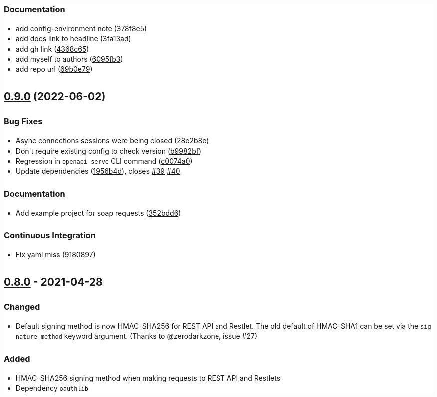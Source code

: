 
### Documentation

* add config-environment note ([378f8e5](https://github.com/jacobsvante/netsuite/commit/378f8e54524b90b9c482a99936026211afa0004b))
* add docs link to headline ([3fa13ad](https://github.com/jacobsvante/netsuite/commit/3fa13adb6c180ee3edfc2fec2be7e97c2f137fe7))
* add gh link ([4368c65](https://github.com/jacobsvante/netsuite/commit/4368c659ba7378168c882a1ec58eb728f32498dd))
* add myself to authors ([6095fb3](https://github.com/jacobsvante/netsuite/commit/6095fb32b08ec73a970a8d780d377973f4b3f5c3))
* add repo url ([69b0e79](https://github.com/jacobsvante/netsuite/commit/69b0e799cbc0ee5c8149441e6cdec39c2c12588c))

## [0.9.0](https://github.com/jacobsvante/netsuite/compare/v0.8.0...v0.9.0) (2022-06-02)


### Bug Fixes

* Async connections sessions were being closed ([28e2b8e](https://github.com/jacobsvante/netsuite/commit/28e2b8e387ae4d30d65540901714f69a0b6248ab))
* Don't require existing config to check version ([b9982bf](https://github.com/jacobsvante/netsuite/commit/b9982bf23ebf051ba994c0c1f8b0ba3f88b31cbc))
* Regression in `openapi serve` CLI command ([c0074a0](https://github.com/jacobsvante/netsuite/commit/c0074a08edbef352b8b707ae1a6a7a21a25ce3d1))
* Update dependencies ([1956b4d](https://github.com/jacobsvante/netsuite/commit/1956b4db748dd321fe310c3542f3e29c0f2161eb)), closes [#39](https://github.com/jacobsvante/netsuite/issues/39) [#40](https://github.com/jacobsvante/netsuite/issues/40)


### Documentation

* Add example project for soap requests ([352bdd6](https://github.com/jacobsvante/netsuite/commit/352bdd6c9c63d1d2f9b0107921d35ca690dad82d))


### Continuous Integration

* Fix yaml miss ([9180897](https://github.com/jacobsvante/netsuite/commit/91808971e3ab737ab0cd5bde8eda6a5b04bdd2e3))

## [0.8.0](https://github.com/jacobsvante/netsuite/compare/v0.7.0...v0.8.0) - 2021-04-28

### Changed
- Default signing method is now HMAC-SHA256 for REST API and Restlet. The old default of HMAC-SHA1 can be set via the `signature_method` keyword argument. (Thanks to @zerodarkzone, issue #27)

### Added
- HMAC-SHA256 signing method when making requests to REST API and Restlets
- Dependency `oauthlib`
